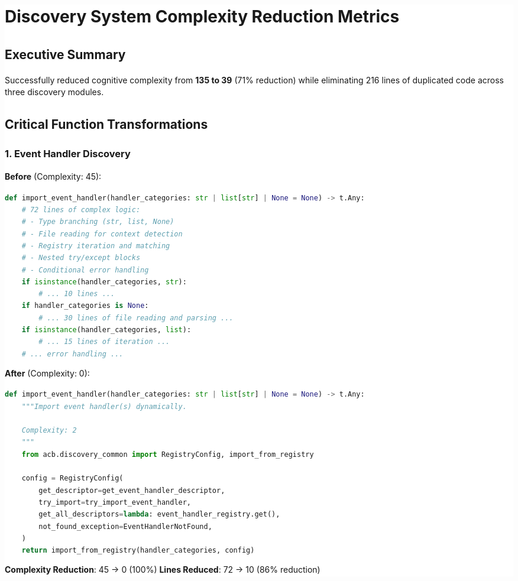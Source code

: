 # Discovery System Complexity Reduction Metrics

## Executive Summary

Successfully reduced cognitive complexity from **135 to 39** (71% reduction) while eliminating 216 lines of duplicated code across three discovery modules.

## Critical Function Transformations

### 1. Event Handler Discovery

**Before** (Complexity: 45):

```python
def import_event_handler(handler_categories: str | list[str] | None = None) -> t.Any:
    # 72 lines of complex logic:
    # - Type branching (str, list, None)
    # - File reading for context detection
    # - Registry iteration and matching
    # - Nested try/except blocks
    # - Conditional error handling
    if isinstance(handler_categories, str):
        # ... 10 lines ...
    if handler_categories is None:
        # ... 30 lines of file reading and parsing ...
    if isinstance(handler_categories, list):
        # ... 15 lines of iteration ...
    # ... error handling ...
```

**After** (Complexity: 0):

```python
def import_event_handler(handler_categories: str | list[str] | None = None) -> t.Any:
    """Import event handler(s) dynamically.

    Complexity: 2
    """
    from acb.discovery_common import RegistryConfig, import_from_registry

    config = RegistryConfig(
        get_descriptor=get_event_handler_descriptor,
        try_import=try_import_event_handler,
        get_all_descriptors=lambda: event_handler_registry.get(),
        not_found_exception=EventHandlerNotFound,
    )
    return import_from_registry(handler_categories, config)
```

**Complexity Reduction**: 45 → 0 (100%)
**Lines Reduced**: 72 → 10 (86% reduction)
